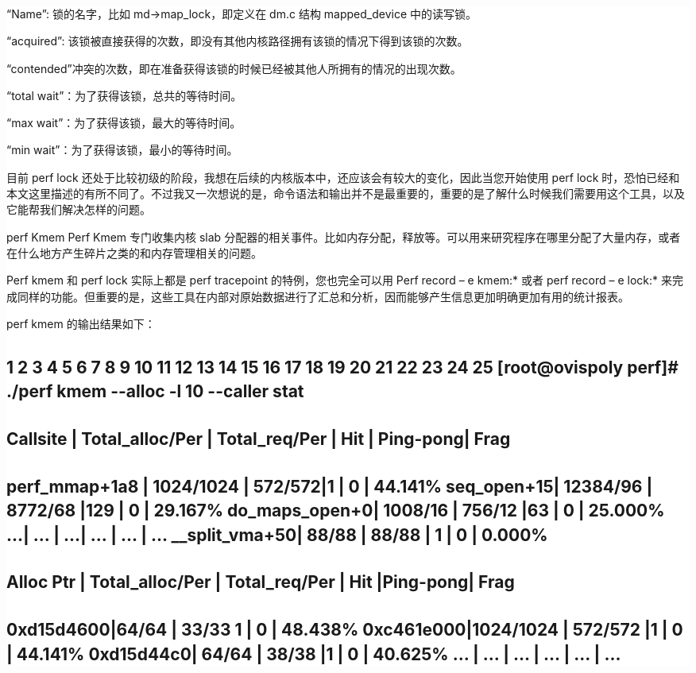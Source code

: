 “Name”: 锁的名字，比如 md->map_lock，即定义在 dm.c 结构 mapped_device 中的读写锁。

“acquired”: 该锁被直接获得的次数，即没有其他内核路径拥有该锁的情况下得到该锁的次数。

“contended”冲突的次数，即在准备获得该锁的时候已经被其他人所拥有的情况的出现次数。

“total wait”：为了获得该锁，总共的等待时间。

“max wait”：为了获得该锁，最大的等待时间。

“min wait”：为了获得该锁，最小的等待时间。

目前 perf lock 还处于比较初级的阶段，我想在后续的内核版本中，还应该会有较大的变化，因此当您开始使用 perf lock 时，恐怕已经和本文这里描述的有所不同了。不过我又一次想说的是，命令语法和输出并不是最重要的，重要的是了解什么时候我们需要用这个工具，以及它能帮我们解决怎样的问题。

perf Kmem
Perf Kmem 专门收集内核 slab 分配器的相关事件。比如内存分配，释放等。可以用来研究程序在哪里分配了大量内存，或者在什么地方产生碎片之类的和内存管理相关的问题。

Perf kmem 和 perf lock 实际上都是 perf tracepoint 的特例，您也完全可以用 Perf record – e kmem:* 或者 perf record – e lock:* 来完成同样的功能。但重要的是，这些工具在内部对原始数据进行了汇总和分析，因而能够产生信息更加明确更加有用的统计报表。

perf kmem 的输出结果如下：

1
2
3
4
5
6
7
8
9
10
11
12
13
14
15
16
17
18
19
20
21
22
23
24
25
[root@ovispoly perf]# ./perf kmem --alloc -l 10 --caller stat
---------------------------------------------------------------------------
Callsite       | Total_alloc/Per | Total_req/Per | Hit | Ping-pong| Frag
---------------------------------------------------------------------------
perf_mmap+1a8 | 1024/1024 | 572/572|1 | 0 | 44.141%
seq_open+15| 12384/96 | 8772/68 |129 | 0 | 29.167%
do_maps_open+0| 1008/16 | 756/12 |63 | 0 | 25.000%
...| ... | ...| ... | ... | ...
__split_vma+50| 88/88 | 88/88 | 1 | 0 | 0.000%
---------------------------------------------------------------------------
 Alloc Ptr | Total_alloc/Per | Total_req/Per | Hit |Ping-pong| Frag
---------------------------------------------------------------------------
0xd15d4600|64/64 | 33/33  1 |  0 | 48.438%
0xc461e000|1024/1024 | 572/572 |1 | 0 | 44.141%
0xd15d44c0| 64/64 | 38/38 |1 | 0 | 40.625%
... | ... | ... | ... | ... | ...
---------------------------------------------------------------------------
 